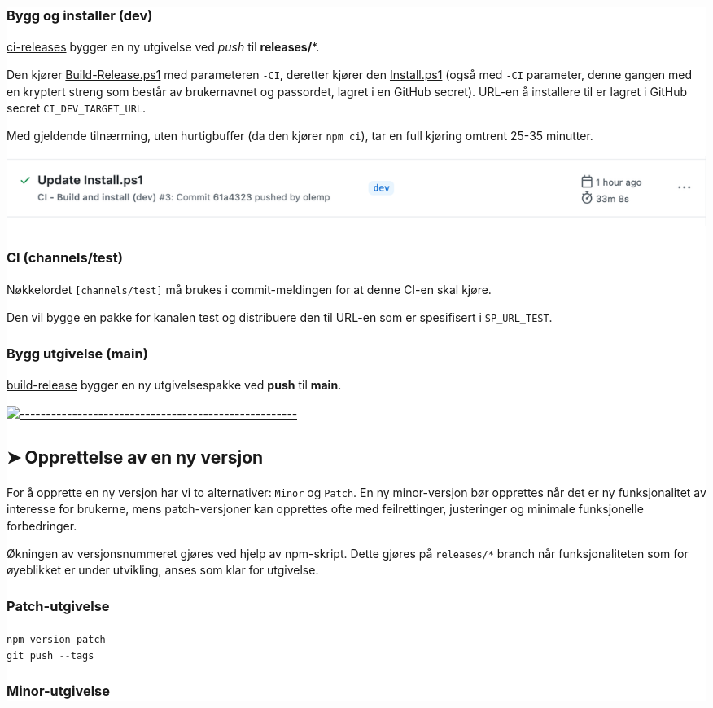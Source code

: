 ### Bygg og installer (dev)

[ci-releases](../.github/workflows/ci-releases.yml) bygger en ny utgivelse ved _push_ til **releases/***.

Den kjører [Build-Release.ps1](../Install/Build-Release.ps1) med parameteren `-CI`, deretter kjører den [Install.ps1](../Install/Install.ps1) (også med `-CI` parameter, denne gangen med en kryptert streng som består av brukernavnet og passordet, lagret i en GitHub secret). URL-en å installere til er lagret i GitHub secret `CI_DEV_TARGET_URL`.

Med gjeldende tilnærming, uten hurtigbuffer (da den kjører `npm ci`), tar en full kjøring omtrent 25-35 minutter.

![image](assets/ci.png)

### CI (channels/test)

Nøkkelordet `[channels/test]` må brukes i commit-meldingen for at denne CI-en skal kjøre.

Den vil bygge en pakke for kanalen [test](../channels/test.json) og distribuere den til URL-en som er spesifisert i `SP_URL_TEST`.

### Bygg utgivelse (main)

[build-release](../.github/workflows/build-release.yml) bygger en ny utgivelsespakke ved **push** til **main**.



[![-----------------------------------------------------](https://raw.githubusercontent.com/andreasbm/readme/master/assets/lines/cut.png)](#opprettelse-av-en-ny-versjon)

## ➤ Opprettelse av en ny versjon

For å opprette en ny versjon har vi to alternativer: `Minor` og `Patch`. En ny minor-versjon bør opprettes når det er ny funksjonalitet av interesse for brukerne, mens patch-versjoner kan opprettes ofte med feilrettinger, justeringer og minimale funksjonelle forbedringer.

Økningen av versjonsnummeret gjøres ved hjelp av npm-skript. Dette gjøres på `releases/*` branch når funksjonaliteten som for øyeblikket er under utvikling, anses som klar for utgivelse.

### Patch-utgivelse

```powershell
npm version patch
git push --tags
```

### Minor-utgivelse
